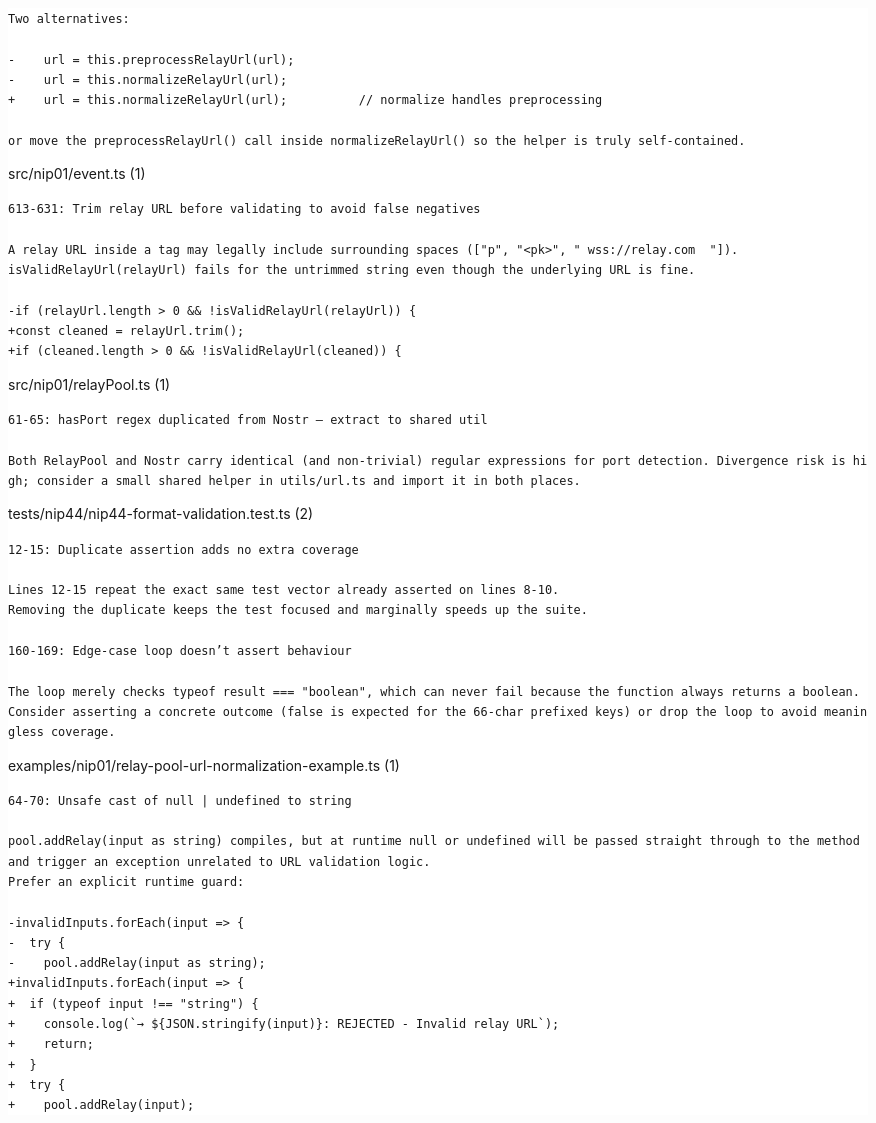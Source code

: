     Two alternatives:

    -    url = this.preprocessRelayUrl(url);
    -    url = this.normalizeRelayUrl(url);
    +    url = this.normalizeRelayUrl(url);          // normalize handles preprocessing

    or move the preprocessRelayUrl() call inside normalizeRelayUrl() so the helper is truly self-contained.

src/nip01/event.ts (1)

    613-631: Trim relay URL before validating to avoid false negatives

    A relay URL inside a tag may legally include surrounding spaces (["p", "<pk>", " wss://relay.com  "]).
    isValidRelayUrl(relayUrl) fails for the untrimmed string even though the underlying URL is fine.

    -if (relayUrl.length > 0 && !isValidRelayUrl(relayUrl)) {
    +const cleaned = relayUrl.trim();
    +if (cleaned.length > 0 && !isValidRelayUrl(cleaned)) {

src/nip01/relayPool.ts (1)

    61-65: hasPort regex duplicated from Nostr – extract to shared util

    Both RelayPool and Nostr carry identical (and non-trivial) regular expressions for port detection. Divergence risk is high; consider a small shared helper in utils/url.ts and import it in both places.

tests/nip44/nip44-format-validation.test.ts (2)

    12-15: Duplicate assertion adds no extra coverage

    Lines 12-15 repeat the exact same test vector already asserted on lines 8-10.
    Removing the duplicate keeps the test focused and marginally speeds up the suite.

    160-169: Edge-case loop doesn’t assert behaviour

    The loop merely checks typeof result === "boolean", which can never fail because the function always returns a boolean.
    Consider asserting a concrete outcome (false is expected for the 66-char prefixed keys) or drop the loop to avoid meaningless coverage.

examples/nip01/relay-pool-url-normalization-example.ts (1)

    64-70: Unsafe cast of null | undefined to string

    pool.addRelay(input as string) compiles, but at runtime null or undefined will be passed straight through to the method and trigger an exception unrelated to URL validation logic.
    Prefer an explicit runtime guard:

    -invalidInputs.forEach(input => {
    -  try {
    -    pool.addRelay(input as string);
    +invalidInputs.forEach(input => {
    +  if (typeof input !== "string") {
    +    console.log(`→ ${JSON.stringify(input)}: REJECTED - Invalid relay URL`);
    +    return;
    +  }
    +  try {
    +    pool.addRelay(input);
